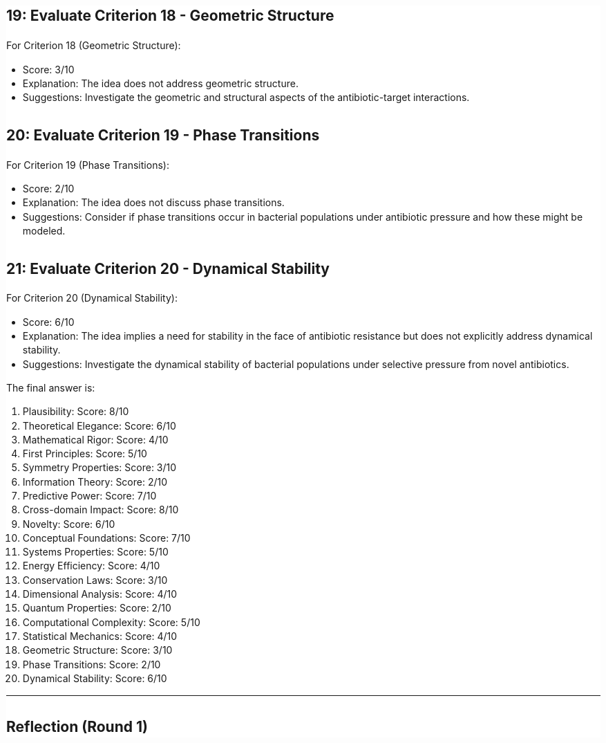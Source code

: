 ## 19: Evaluate Criterion 18 - Geometric Structure
For Criterion 18 (Geometric Structure): 
- Score: 3/10
- Explanation: The idea does not address geometric structure.
- Suggestions: Investigate the geometric and structural aspects of the antibiotic-target interactions.

## 20: Evaluate Criterion 19 - Phase Transitions
For Criterion 19 (Phase Transitions): 
- Score: 2/10
- Explanation: The idea does not discuss phase transitions.
- Suggestions: Consider if phase transitions occur in bacterial populations under antibiotic pressure and how these might be modeled.

## 21: Evaluate Criterion 20 - Dynamical Stability
For Criterion 20 (Dynamical Stability): 
- Score: 6/10
- Explanation: The idea implies a need for stability in the face of antibiotic resistance but does not explicitly address dynamical stability.
- Suggestions: Investigate the dynamical stability of bacterial populations under selective pressure from novel antibiotics.

The final answer is:

1. Plausibility: Score: 8/10
2. Theoretical Elegance: Score: 6/10
3. Mathematical Rigor: Score: 4/10
4. First Principles: Score: 5/10
5. Symmetry Properties: Score: 3/10
6. Information Theory: Score: 2/10
7. Predictive Power: Score: 7/10
8. Cross-domain Impact: Score: 8/10
9. Novelty: Score: 6/10
10. Conceptual Foundations: Score: 7/10
11. Systems Properties: Score: 5/10
12. Energy Efficiency: Score: 4/10
13. Conservation Laws: Score: 3/10
14. Dimensional Analysis: Score: 4/10
15. Quantum Properties: Score: 2/10
16. Computational Complexity: Score: 5/10
17. Statistical Mechanics: Score: 4/10
18. Geometric Structure: Score: 3/10
19. Phase Transitions: Score: 2/10
20. Dynamical Stability: Score: 6/10



---

## Reflection (Round 1)
